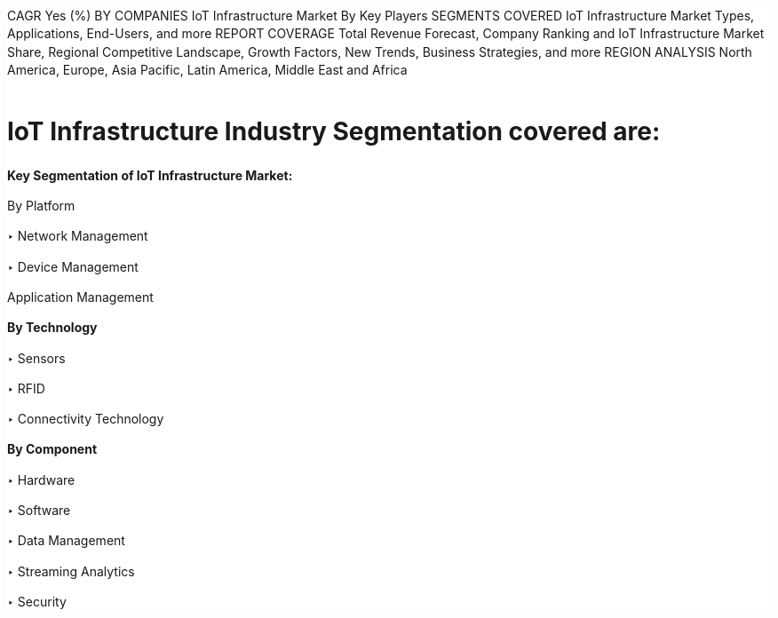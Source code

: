 <tr>
<td>CAGR</td>
<td>Yes (%)</td>
</tr>
</tr>
<tr>
<td>BY COMPANIES</td>
<td>IoT Infrastructure Market By Key Players</td>
</tr>
<tr>
<td>SEGMENTS COVERED</td>
<td>IoT Infrastructure Market Types, Applications, End-Users, and more</td>
</tr>
<tr>
<td>REPORT COVERAGE</td>
<td>Total Revenue Forecast, Company Ranking and IoT Infrastructure Market Share, Regional Competitive Landscape, Growth Factors, New Trends, Business Strategies, and more</td>
</tr>
<tr>
<td>REGION ANALYSIS</td>
<td>North America, Europe, Asia Pacific, Latin America, Middle East and Africa</td>
</tr>
</table>

# <strong>IoT Infrastructure Industry Segmentation covered are:</strong>

<strong>Key Segmentation of IoT Infrastructure Market:</strong> 


By Platform 

‣ Network Management

‣ Device Management


Application Management

<Strong>By Technology </Strong>

‣ Sensors

‣ RFID

‣ Connectivity Technology

<Strong>By Component</Strong> 

‣ Hardware

‣ Software 

‣  Data Management

‣  Streaming Analytics

‣  Security
